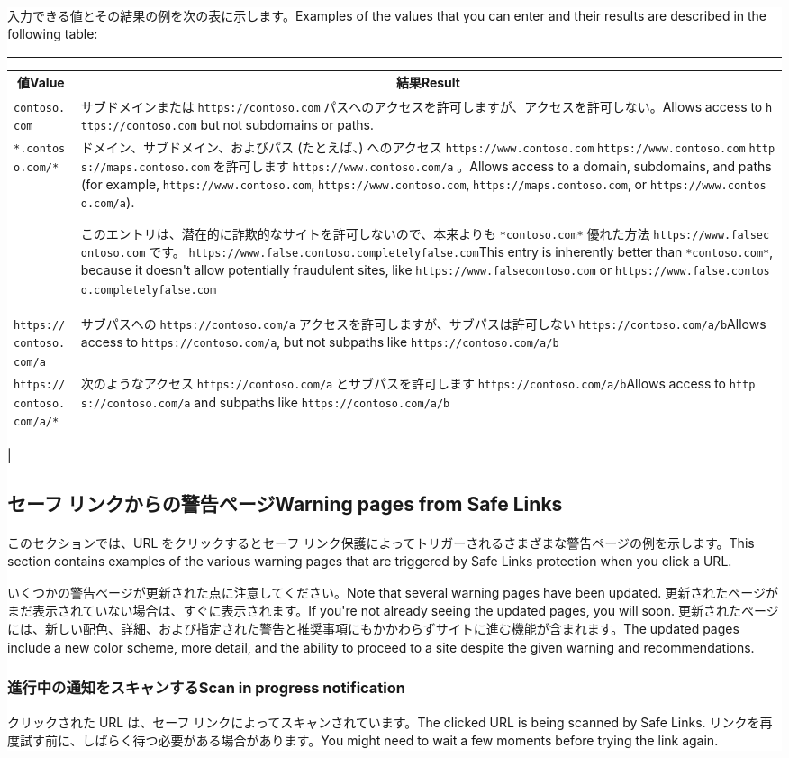 <span data-ttu-id="aec4e-337">入力できる値とその結果の例を次の表に示します。</span><span class="sxs-lookup"><span data-stu-id="aec4e-337">Examples of the values that you can enter and their results are described in the following table:</span></span>

****

|<span data-ttu-id="aec4e-338">値</span><span class="sxs-lookup"><span data-stu-id="aec4e-338">Value</span></span>|<span data-ttu-id="aec4e-339">結果</span><span class="sxs-lookup"><span data-stu-id="aec4e-339">Result</span></span>|
|---|---|
|`contoso.com`|<span data-ttu-id="aec4e-340">サブドメインまたは `https://contoso.com` パスへのアクセスを許可しますが、アクセスを許可しない。</span><span class="sxs-lookup"><span data-stu-id="aec4e-340">Allows access to `https://contoso.com` but not subdomains or paths.</span></span>|
|`*.contoso.com/*`|<span data-ttu-id="aec4e-341">ドメイン、サブドメイン、およびパス (たとえば、) へのアクセス `https://www.contoso.com` `https://www.contoso.com` `https://maps.contoso.com` を許可します `https://www.contoso.com/a` 。</span><span class="sxs-lookup"><span data-stu-id="aec4e-341">Allows access to a domain, subdomains, and paths (for example, `https://www.contoso.com`, `https://www.contoso.com`, `https://maps.contoso.com`, or `https://www.contoso.com/a`).</span></span> <p> <span data-ttu-id="aec4e-342">このエントリは、潜在的に詐欺的なサイトを許可しないので、本来よりも `*contoso.com*` 優れた方法 `https://www.falsecontoso.com` です。 `https://www.false.contoso.completelyfalse.com`</span><span class="sxs-lookup"><span data-stu-id="aec4e-342">This entry is inherently better than `*contoso.com*`, because it doesn't allow potentially fraudulent sites, like `https://www.falsecontoso.com` or `https://www.false.contoso.completelyfalse.com`</span></span>|
|`https://contoso.com/a`|<span data-ttu-id="aec4e-343">サブパスへの `https://contoso.com/a` アクセスを許可しますが、サブパスは許可しない `https://contoso.com/a/b`</span><span class="sxs-lookup"><span data-stu-id="aec4e-343">Allows access to `https://contoso.com/a`, but not subpaths like `https://contoso.com/a/b`</span></span>|
|`https://contoso.com/a/*`|<span data-ttu-id="aec4e-344">次のようなアクセス `https://contoso.com/a` とサブパスを許可します `https://contoso.com/a/b`</span><span class="sxs-lookup"><span data-stu-id="aec4e-344">Allows access to `https://contoso.com/a` and subpaths like `https://contoso.com/a/b`</span></span>|
|

## <a name="warning-pages-from-safe-links"></a><span data-ttu-id="aec4e-345">セーフ リンクからの警告ページ</span><span class="sxs-lookup"><span data-stu-id="aec4e-345">Warning pages from Safe Links</span></span>

<span data-ttu-id="aec4e-346">このセクションでは、URL をクリックするとセーフ リンク保護によってトリガーされるさまざまな警告ページの例を示します。</span><span class="sxs-lookup"><span data-stu-id="aec4e-346">This section contains examples of the various warning pages that are triggered by Safe Links protection when you click a URL.</span></span>

<span data-ttu-id="aec4e-347">いくつかの警告ページが更新された点に注意してください。</span><span class="sxs-lookup"><span data-stu-id="aec4e-347">Note that several warning pages have been updated.</span></span> <span data-ttu-id="aec4e-348">更新されたページがまだ表示されていない場合は、すぐに表示されます。</span><span class="sxs-lookup"><span data-stu-id="aec4e-348">If you're not already seeing the updated pages, you will soon.</span></span> <span data-ttu-id="aec4e-349">更新されたページには、新しい配色、詳細、および指定された警告と推奨事項にもかかわらずサイトに進む機能が含まれます。</span><span class="sxs-lookup"><span data-stu-id="aec4e-349">The updated pages include a new color scheme, more detail, and the ability to proceed to a site despite the given warning and recommendations.</span></span>

### <a name="scan-in-progress-notification"></a><span data-ttu-id="aec4e-350">進行中の通知をスキャンする</span><span class="sxs-lookup"><span data-stu-id="aec4e-350">Scan in progress notification</span></span>

<span data-ttu-id="aec4e-351">クリックされた URL は、セーフ リンクによってスキャンされています。</span><span class="sxs-lookup"><span data-stu-id="aec4e-351">The clicked URL is being scanned by Safe Links.</span></span> <span data-ttu-id="aec4e-352">リンクを再度試す前に、しばらく待つ必要がある場合があります。</span><span class="sxs-lookup"><span data-stu-id="aec4e-352">You might need to wait a few moments before trying the link again.</span></span>
